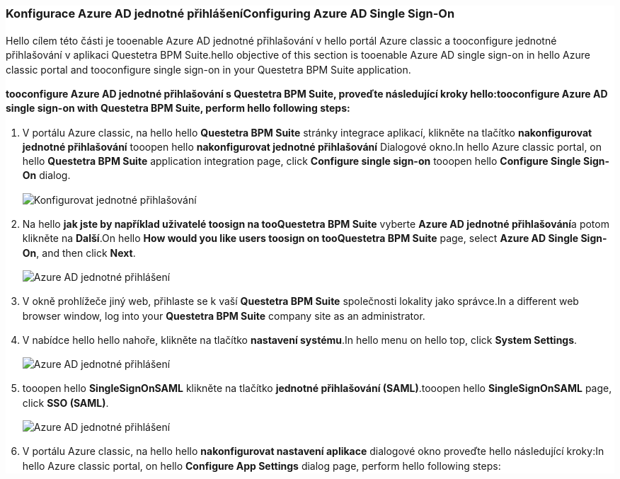 ### <a name="configuring-azure-ad-single-sign-on"></a><span data-ttu-id="c1e7b-149">Konfigurace Azure AD jednotné přihlášení</span><span class="sxs-lookup"><span data-stu-id="c1e7b-149">Configuring Azure AD Single Sign-On</span></span>
<span data-ttu-id="c1e7b-150">Hello cílem této části je tooenable Azure AD jednotné přihlašování v hello portál Azure classic a tooconfigure jednotné přihlašování v aplikaci Questetra BPM Suite.</span><span class="sxs-lookup"><span data-stu-id="c1e7b-150">hello objective of this section is tooenable Azure AD single sign-on in hello Azure classic portal and tooconfigure single sign-on in your Questetra BPM Suite application.</span></span>

<span data-ttu-id="c1e7b-151">**tooconfigure Azure AD jednotné přihlašování s Questetra BPM Suite, proveďte následující kroky hello:**</span><span class="sxs-lookup"><span data-stu-id="c1e7b-151">**tooconfigure Azure AD single sign-on with Questetra BPM Suite, perform hello following steps:**</span></span>

1. <span data-ttu-id="c1e7b-152">V portálu Azure classic, na hello hello **Questetra BPM Suite** stránky integrace aplikací, klikněte na tlačítko **nakonfigurovat jednotné přihlašování** tooopen hello **nakonfigurovat jednotné přihlašování**  Dialogové okno.</span><span class="sxs-lookup"><span data-stu-id="c1e7b-152">In hello Azure classic portal, on hello **Questetra BPM Suite** application integration page, click **Configure single sign-on** tooopen hello **Configure Single Sign-On**  dialog.</span></span>
   
    ![Konfigurovat jednotné přihlašování][8]

2. <span data-ttu-id="c1e7b-154">Na hello **jak jste by například uživatelé toosign na tooQuestetra BPM Suite** vyberte **Azure AD jednotné přihlašování**a potom klikněte na **Další**.</span><span class="sxs-lookup"><span data-stu-id="c1e7b-154">On hello **How would you like users toosign on tooQuestetra BPM Suite** page, select **Azure AD Single Sign-On**, and then click **Next**.</span></span>
   
    ![Azure AD jednotné přihlášení][9]

3. <span data-ttu-id="c1e7b-156">V okně prohlížeče jiný web, přihlaste se k vaší **Questetra BPM Suite** společnosti lokality jako správce.</span><span class="sxs-lookup"><span data-stu-id="c1e7b-156">In a different web browser window, log into your **Questetra BPM Suite** company site as an administrator.</span></span>

4. <span data-ttu-id="c1e7b-157">V nabídce hello hello nahoře, klikněte na tlačítko **nastavení systému**.</span><span class="sxs-lookup"><span data-stu-id="c1e7b-157">In hello menu on hello top, click **System Settings**.</span></span> 
   
    ![Azure AD jednotné přihlášení][10]

5. <span data-ttu-id="c1e7b-159">tooopen hello **SingleSignOnSAML** klikněte na tlačítko **jednotné přihlašování (SAML)**.</span><span class="sxs-lookup"><span data-stu-id="c1e7b-159">tooopen hello **SingleSignOnSAML** page, click **SSO (SAML)**.</span></span> 
   
    ![Azure AD jednotné přihlášení][11]

6. <span data-ttu-id="c1e7b-161">V portálu Azure classic, na hello hello **nakonfigurovat nastavení aplikace** dialogové okno proveďte hello následující kroky:</span><span class="sxs-lookup"><span data-stu-id="c1e7b-161">In hello Azure classic portal, on hello **Configure App Settings** dialog page, perform hello following steps:</span></span> 
   

[1]: ./media/active-directory-saas-questetra-bpm-suite-tutorial/tutorial_general_01.png
[2]: ./media/active-directory-saas-questetra-bpm-suite-tutorial/tutorial_general_02.png
[3]: ./media/active-directory-saas-questetra-bpm-suite-tutorial/tutorial_general_03.png
[4]: ./media/active-directory-saas-questetra-bpm-suite-tutorial/tutorial_general_04.png
[5]: ./media/active-directory-saas-questetra-bpm-suite-tutorial/questera_bpm_suite_01.png
[8]: ./media/active-directory-saas-questetra-bpm-suite-tutorial/tutorial_general_06.png
[9]: ./media/active-directory-saas-questetra-bpm-suite-tutorial/questera_bpm_suite_02.png
[10]: ./media/active-directory-saas-questetra-bpm-suite-tutorial/questera_bpm_suite_03.png
[11]: ./media/active-directory-saas-questetra-bpm-suite-tutorial/questera_bpm_suite_04.png
[12]: ./media/active-directory-saas-questetra-bpm-suite-tutorial/questera_bpm_suite_05.png
[13]: ./media/active-directory-saas-questetra-bpm-suite-tutorial/questera_bpm_suite_06.png
[14]: ./media/active-directory-saas-questetra-bpm-suite-tutorial/questera_bpm_suite_07.png
[15]: ./media/active-directory-saas-questetra-bpm-suite-tutorial/questera_bpm_suite_08.png
[16]: ./media/active-directory-saas-questetra-bpm-suite-tutorial/questera_bpm_suite_09.png
[17]: ./media/active-directory-saas-questetra-bpm-suite-tutorial/questera_bpm_suite_10.png
[18]: ./media/active-directory-saas-questetra-bpm-suite-tutorial/tutorial_general_08.png
[100]: ./media/active-directory-saas-questetra-bpm-suite-tutorial/tutorial_general_09.png 
[101]: ./media/active-directory-saas-questetra-bpm-suite-tutorial/tutorial_general_10.png 
[102]: ./media/active-directory-saas-questetra-bpm-suite-tutorial/tutorial_general_11.png 
[103]: ./media/active-directory-saas-questetra-bpm-suite-tutorial/tutorial_general_12.png 
[104]: ./media/active-directory-saas-questetra-bpm-suite-tutorial/tutorial_general_13.png 
[105]: ./media/active-directory-saas-questetra-bpm-suite-tutorial/tutorial_general_14.png 
[106]: ./media/active-directory-saas-questetra-bpm-suite-tutorial/tutorial_general_15.png 
[200]: ./media/active-directory-saas-questetra-bpm-suite-tutorial/tutorial_general_16.png 
[201]: ./media/active-directory-saas-questetra-bpm-suite-tutorial/tutorial_general_17.png 
[202]: ./media/active-directory-saas-questetra-bpm-suite-tutorial/tutorial_general_18.png
[203]: ./media/active-directory-saas-questetra-bpm-suite-tutorial/tutorial_general_19.png
[204]: ./media/active-directory-saas-questetra-bpm-suite-tutorial/tutorial_general_20.png
[205]: ./media/active-directory-saas-questetra-bpm-suite-tutorial/questera_bpm_suite_12.png
[300]: ./media/active-directory-saas-questetra-bpm-suite-tutorial/questera_bpm_suite_11.png 